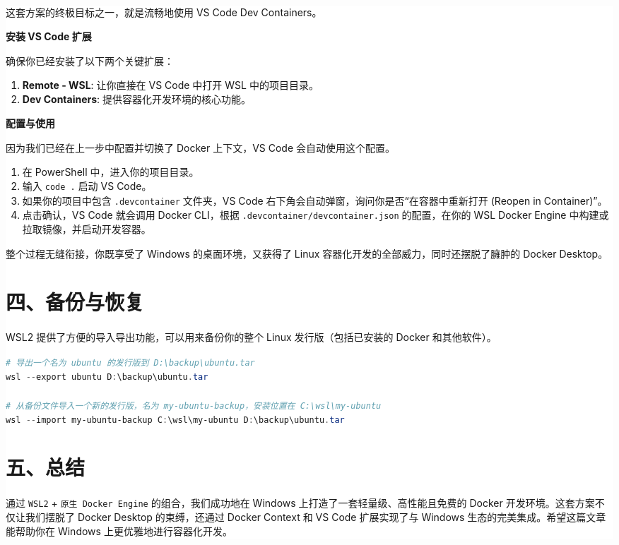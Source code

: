 这套方案的终极目标之一，就是流畅地使用 VS Code Dev Containers。

**安装 VS Code 扩展**

确保你已经安装了以下两个关键扩展：
1.  **Remote - WSL**: 让你直接在 VS Code 中打开 WSL 中的项目目录。
2.  **Dev Containers**: 提供容器化开发环境的核心功能。

**配置与使用**

因为我们已经在上一步中配置并切换了 Docker 上下文，VS Code 会自动使用这个配置。

1.  在 PowerShell 中，进入你的项目目录。
2.  输入 `code .` 启动 VS Code。
3.  如果你的项目中包含 `.devcontainer` 文件夹，VS Code 右下角会自动弹窗，询问你是否“在容器中重新打开 (Reopen in Container)”。
4.  点击确认，VS Code 就会调用 Docker CLI，根据 `.devcontainer/devcontainer.json` 的配置，在你的 WSL Docker Engine 中构建或拉取镜像，并启动开发容器。

整个过程无缝衔接，你既享受了 Windows 的桌面环境，又获得了 Linux 容器化开发的全部威力，同时还摆脱了臃肿的 Docker Desktop。

# 四、备份与恢复

WSL2 提供了方便的导入导出功能，可以用来备份你的整个 Linux 发行版（包括已安装的 Docker 和其他软件）。

```powershell
# 导出一个名为 ubuntu 的发行版到 D:\backup\ubuntu.tar
wsl --export ubuntu D:\backup\ubuntu.tar

# 从备份文件导入一个新的发行版，名为 my-ubuntu-backup，安装位置在 C:\wsl\my-ubuntu
wsl --import my-ubuntu-backup C:\wsl\my-ubuntu D:\backup\ubuntu.tar
```

# 五、总结

通过 `WSL2` + `原生 Docker Engine` 的组合，我们成功地在 Windows 上打造了一套轻量级、高性能且免费的 Docker 开发环境。这套方案不仅让我们摆脱了 Docker Desktop 的束缚，还通过 Docker Context 和 VS Code 扩展实现了与 Windows 生态的完美集成。希望这篇文章能帮助你在 Windows 上更优雅地进行容器化开发。